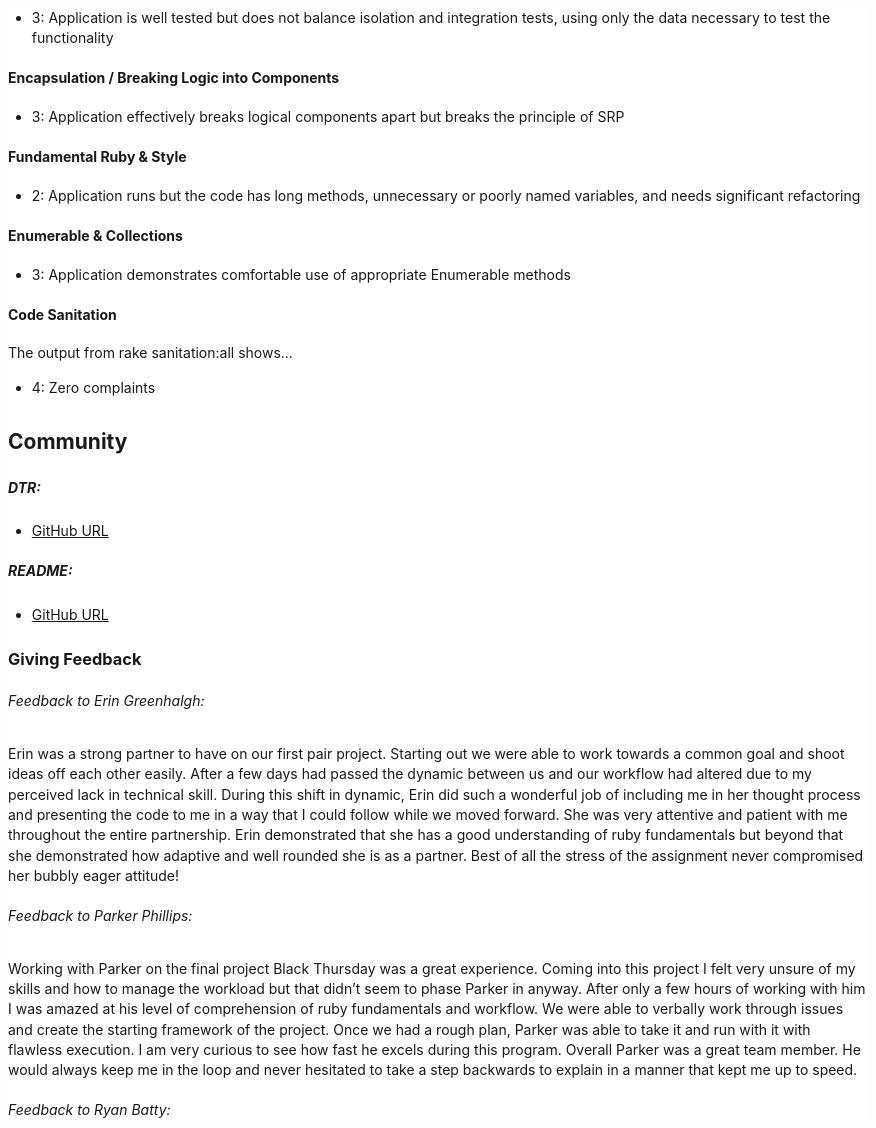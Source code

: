 * 3: Application is well tested but does not balance isolation and integration tests, using only the data necessary to test the functionality

#### Encapsulation / Breaking Logic into Components

* 3: Application effectively breaks logical components apart but breaks the principle of SRP

#### Fundamental Ruby & Style

* 2: Application runs but the code has long methods, unnecessary or poorly named variables, and needs significant refactoring

#### Enumerable & Collections

* 3: Application demonstrates comfortable use of appropriate Enumerable methods

#### Code Sanitation

The output from rake sanitation:all shows...

* 4: Zero complaints

## Community

##### DTR:
* [GitHub URL](https://github.com/Laner12/headcount/blob/master/DTR.md)
##### README:
* [GitHub URL](https://github.com/Laner12/flashcards/blob/master/README.markdown)

### Giving Feedback

###### Feedback to Erin Greenhalgh:

 Erin was a strong partner to have on our first pair project. Starting out we were able to work towards a common goal and shoot ideas off each other easily. After a few days had passed the dynamic between us and our workflow had altered due to my perceived lack in technical skill. During this shift in dynamic, Erin did such a wonderful job of including me in her thought process and presenting the code to me in a way that I could follow while we moved forward. She was very attentive and patient with me throughout the entire partnership. Erin demonstrated that she has a good understanding of ruby fundamentals but beyond that she demonstrated how adaptive and well rounded she is as a partner. Best of all the stress of the assignment never compromised her bubbly eager attitude!

###### Feedback to Parker Phillips:

Working with Parker on the final project Black Thursday was a great experience. Coming into this project I felt very unsure of my skills and how to manage the workload but that didn’t seem to phase Parker in anyway. After only a few hours of working with him I was amazed at his level of comprehension of ruby fundamentals and workflow. We were able to verbally work through issues and create the starting framework of the project. Once we had a rough plan, Parker was able to take it and run with it with flawless execution. I am very curious to see how fast he excels during this program. Overall Parker was a great team member. He would always keep me in the loop and never hesitated to take a step backwards to explain in a manner that kept me up to speed.

###### Feedback to Ryan Batty:
